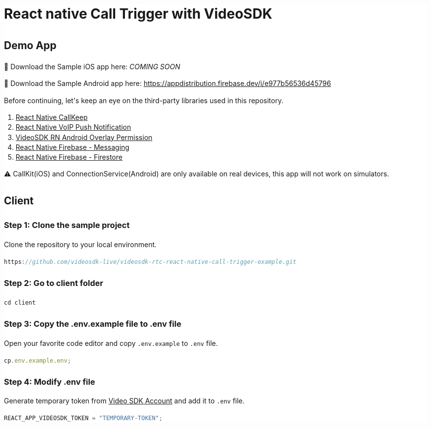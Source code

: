 # React native Call Trigger with VideoSDK

## Demo App

📲 Download the Sample iOS app here: _COMING SOON_

📱 Download the Sample Android app here: https://appdistribution.firebase.dev/i/e977b56536d45796
<br/>

Before continuing, let's keep an eye on the third-party libraries used in this repository.

1. [React Native CallKeep](https://www.npmjs.com/package/react-native-callkeep)
2. [React Native VoIP Push Notification](https://www.npmjs.com/package/react-native-voip-push-notification)
3. [VideoSDK RN Android Overlay Permission](https://www.npmjs.com/package/videosdk-rn-android-overlay-permission)
4. [React Native Firebase - Messaging](https://rnfirebase.io/messaging/usage)
5. [React Native Firebase - Firestore](https://rnfirebase.io/firestore/usage)

⚠️ CallKit(iOS) and ConnectionService(Android) are only available on real devices, this app will not work on simulators.

## Client

### Step 1: Clone the sample project

Clone the repository to your local environment.

```js
https://github.com/videosdk-live/videosdk-rtc-react-native-call-trigger-example.git
```

### Step 2: Go to client folder

```js
cd client
```

### Step 3: Copy the .env.example file to .env file

Open your favorite code editor and copy `.env.example` to `.env` file.

```js
cp.env.example.env;
```

### Step 4: Modify .env file

Generate temporary token from [Video SDK Account](https://app.videosdk.live/signup) and add it to `.env` file.

```js title=".env"
REACT_APP_VIDEOSDK_TOKEN = "TEMPORARY-TOKEN";
```
